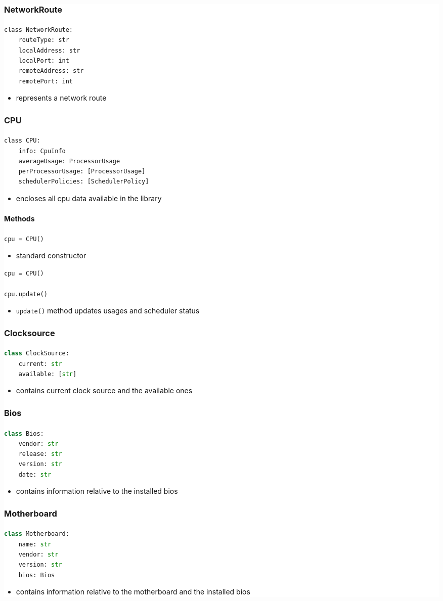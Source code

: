 ### NetworkRoute
```python3
class NetworkRoute:
    routeType: str
    localAddress: str
    localPort: int
    remoteAddress: str
    remotePort: int
```
- represents a network route

### CPU
```python3
class CPU:
    info: CpuInfo
    averageUsage: ProcessorUsage
    perProcessorUsage: [ProcessorUsage]
    schedulerPolicies: [SchedulerPolicy]
```
- encloses all cpu data available in the library

#### Methods
```ptyhon3
cpu = CPU()
```
- standard constructor

```python3
cpu = CPU()

cpu.update()
```
- `update()` method updates usages and scheduler status

### Clocksource
```python
class ClockSource:
    current: str
    available: [str]
```
- contains current clock source and the available ones

### Bios
```python
class Bios:
    vendor: str
    release: str
    version: str
    date: str
```
- contains information relative to the installed bios

### Motherboard
```python
class Motherboard:
    name: str
    vendor: str
    version: str
    bios: Bios
```
- contains information relative to the motherboard and the installed bios
